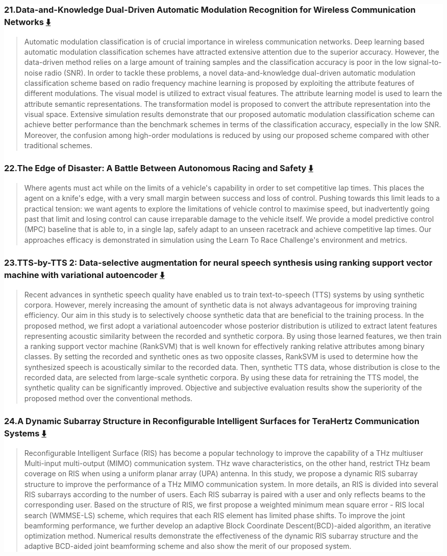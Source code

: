 ### 21.Data-and-Knowledge Dual-Driven Automatic Modulation Recognition for Wireless Communication Networks  [ :arrow_down: ](https://arxiv.org/pdf/2206.15035.pdf)
>  Automatic modulation classification is of crucial importance in wireless communication networks. Deep learning based automatic modulation classification schemes have attracted extensive attention due to the superior accuracy. However, the data-driven method relies on a large amount of training samples and the classification accuracy is poor in the low signal-to-noise radio (SNR). In order to tackle these problems, a novel data-and-knowledge dual-driven automatic modulation classification scheme based on radio frequency machine learning is proposed by exploiting the attribute features of different modulations. The visual model is utilized to extract visual features. The attribute learning model is used to learn the attribute semantic representations. The transformation model is proposed to convert the attribute representation into the visual space. Extensive simulation results demonstrate that our proposed automatic modulation classification scheme can achieve better performance than the benchmark schemes in terms of the classification accuracy, especially in the low SNR. Moreover, the confusion among high-order modulations is reduced by using our proposed scheme compared with other traditional schemes.      
### 22.The Edge of Disaster: A Battle Between Autonomous Racing and Safety  [ :arrow_down: ](https://arxiv.org/pdf/2206.15012.pdf)
>  Where agents must act while on the limits of a vehicle's capability in order to set competitive lap times. This places the agent on a knife's edge, with a very small margin between success and loss of control. Pushing towards this limit leads to a practical tension: we want agents to explore the limitations of vehicle control to maximise speed, but inadvertently going past that limit and losing control can cause irreparable damage to the vehicle itself. We provide a model predictive control (MPC) baseline that is able to, in a single lap, safely adapt to an unseen racetrack and achieve competitive lap times. Our approaches efficacy is demonstrated in simulation using the Learn To Race Challenge's environment and metrics.      
### 23.TTS-by-TTS 2: Data-selective augmentation for neural speech synthesis using ranking support vector machine with variational autoencoder  [ :arrow_down: ](https://arxiv.org/pdf/2206.14984.pdf)
>  Recent advances in synthetic speech quality have enabled us to train text-to-speech (TTS) systems by using synthetic corpora. However, merely increasing the amount of synthetic data is not always advantageous for improving training efficiency. Our aim in this study is to selectively choose synthetic data that are beneficial to the training process. In the proposed method, we first adopt a variational autoencoder whose posterior distribution is utilized to extract latent features representing acoustic similarity between the recorded and synthetic corpora. By using those learned features, we then train a ranking support vector machine (RankSVM) that is well known for effectively ranking relative attributes among binary classes. By setting the recorded and synthetic ones as two opposite classes, RankSVM is used to determine how the synthesized speech is acoustically similar to the recorded data. Then, synthetic TTS data, whose distribution is close to the recorded data, are selected from large-scale synthetic corpora. By using these data for retraining the TTS model, the synthetic quality can be significantly improved. Objective and subjective evaluation results show the superiority of the proposed method over the conventional methods.      
### 24.A Dynamic Subarray Structure in Reconfigurable Intelligent Surfaces for TeraHertz Communication Systems  [ :arrow_down: ](https://arxiv.org/pdf/2206.14968.pdf)
>  Reconfigurable Intelligent Surface (RIS) has become a popular technology to improve the capability of a THz multiuser Multi-input multi-output (MIMO) communication system. THz wave characteristics, on the other hand, restrict THz beam coverage on RIS when using a uniform planar array (UPA) antenna. In this study, we propose a dynamic RIS subarray structure to improve the performance of a THz MIMO communication system. In more details, an RIS is divided into several RIS subarrays according to the number of users. Each RIS subarray is paired with a user and only reflects beams to the corresponding user. Based on the structure of RIS, we first propose a weighted minimum mean square error - RIS local search (WMMSE-LS) scheme, which requires that each RIS element has limited phase shifts. To improve the joint beamforming performance, we further develop an adaptive Block Coordinate Descent(BCD)-aided algorithm, an iterative optimization method. Numerical results demonstrate the effectiveness of the dynamic RIS subarray structure and the adaptive BCD-aided joint beamforming scheme and also show the merit of our proposed system.      